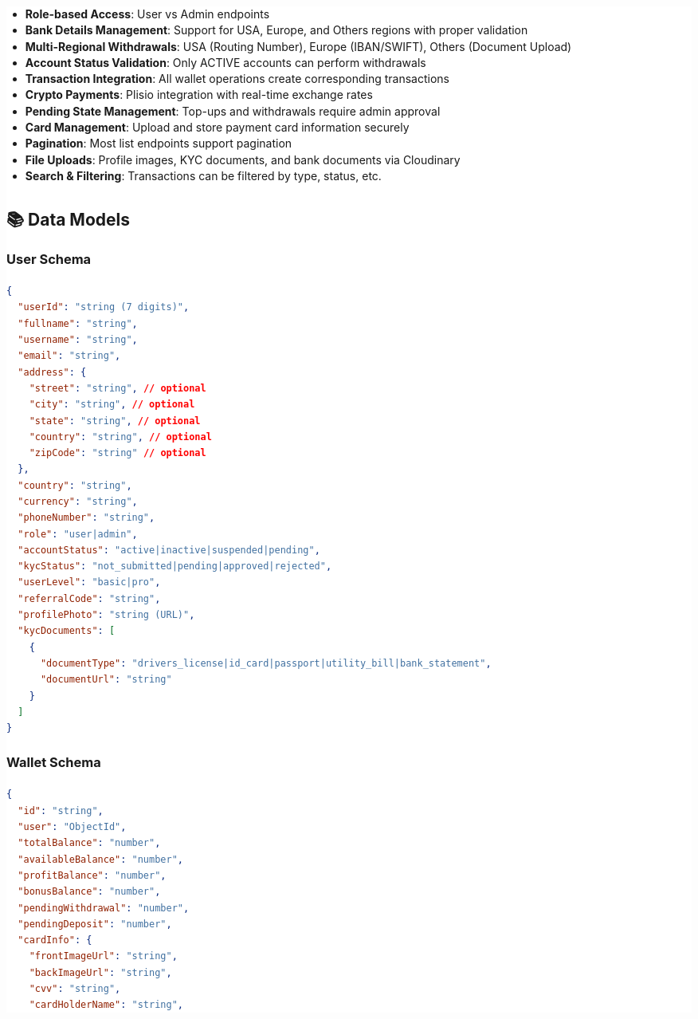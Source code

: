 - **Role-based Access**: User vs Admin endpoints
- **Bank Details Management**: Support for USA, Europe, and Others regions with proper validation
- **Multi-Regional Withdrawals**: USA (Routing Number), Europe (IBAN/SWIFT), Others (Document Upload)
- **Account Status Validation**: Only ACTIVE accounts can perform withdrawals
- **Transaction Integration**: All wallet operations create corresponding transactions
- **Crypto Payments**: Plisio integration with real-time exchange rates
- **Pending State Management**: Top-ups and withdrawals require admin approval
- **Card Management**: Upload and store payment card information securely
- **Pagination**: Most list endpoints support pagination
- **File Uploads**: Profile images, KYC documents, and bank documents via Cloudinary
- **Search & Filtering**: Transactions can be filtered by type, status, etc.

## 📚 Data Models

### User Schema
```json
{
  "userId": "string (7 digits)",
  "fullname": "string",
  "username": "string",
  "email": "string",
  "address": {
    "street": "string", // optional
    "city": "string", // optional
    "state": "string", // optional
    "country": "string", // optional
    "zipCode": "string" // optional
  },
  "country": "string",
  "currency": "string",
  "phoneNumber": "string",
  "role": "user|admin",
  "accountStatus": "active|inactive|suspended|pending",
  "kycStatus": "not_submitted|pending|approved|rejected",
  "userLevel": "basic|pro",
  "referralCode": "string",
  "profilePhoto": "string (URL)",
  "kycDocuments": [
    {
      "documentType": "drivers_license|id_card|passport|utility_bill|bank_statement",
      "documentUrl": "string"
    }
  ]
}
```

### Wallet Schema
```json
{
  "id": "string",
  "user": "ObjectId",
  "totalBalance": "number",
  "availableBalance": "number",
  "profitBalance": "number",
  "bonusBalance": "number",
  "pendingWithdrawal": "number",
  "pendingDeposit": "number",
  "cardInfo": {
    "frontImageUrl": "string",
    "backImageUrl": "string", 
    "cvv": "string",
    "cardHolderName": "string",
```